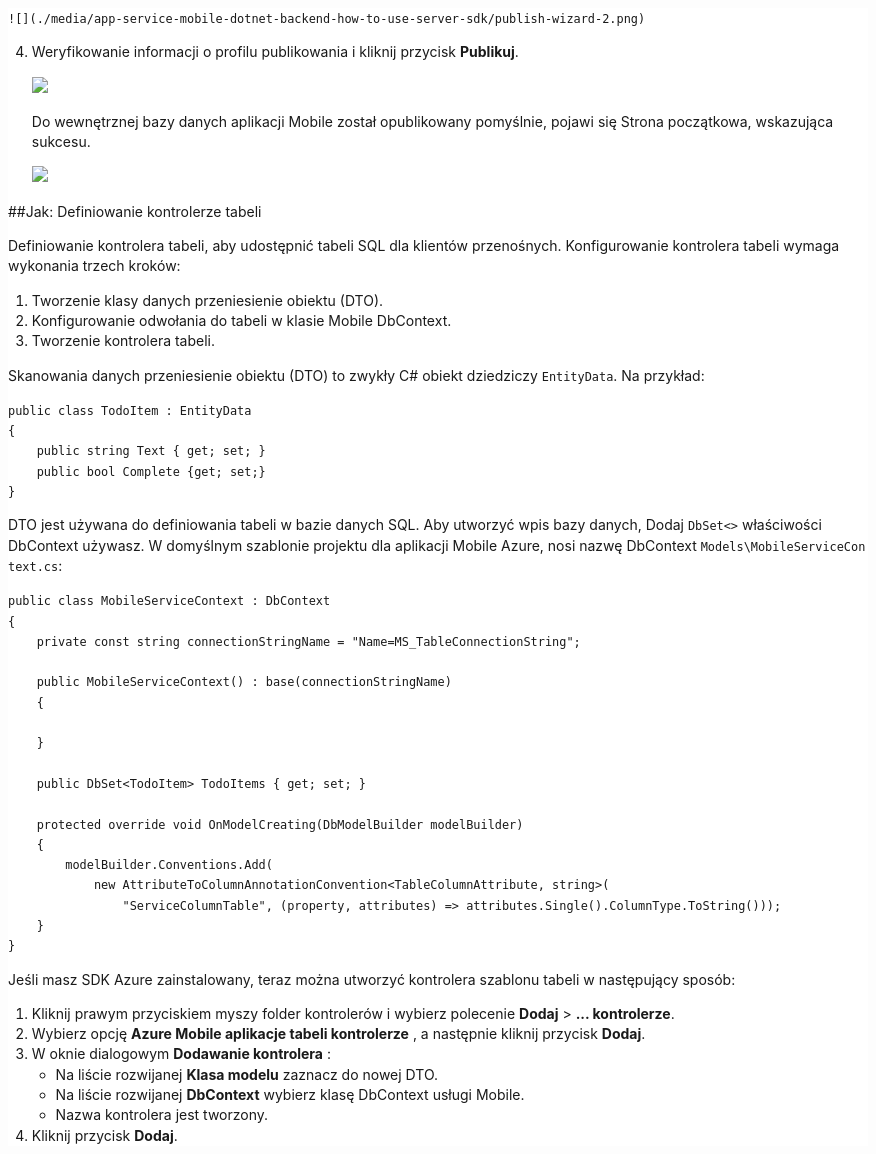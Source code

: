    ![](./media/app-service-mobile-dotnet-backend-how-to-use-server-sdk/publish-wizard-2.png)

4. Weryfikowanie informacji o profilu publikowania i kliknij przycisk **Publikuj**.

    ![](./media/app-service-mobile-dotnet-backend-how-to-use-server-sdk/publish-wizard-3.png)

    Do wewnętrznej bazy danych aplikacji Mobile został opublikowany pomyślnie, pojawi się Strona początkowa, wskazująca sukcesu.

    ![](./media/app-service-mobile-dotnet-backend-how-to-use-server-sdk/publish-success.png)

##<a name="define-table-controller"></a>Jak: Definiowanie kontrolerze tabeli

Definiowanie kontrolera tabeli, aby udostępnić tabeli SQL dla klientów przenośnych.  Konfigurowanie kontrolera tabeli wymaga wykonania trzech kroków:

1. Tworzenie klasy danych przeniesienie obiektu (DTO).
2. Konfigurowanie odwołania do tabeli w klasie Mobile DbContext.
3. Tworzenie kontrolera tabeli.

Skanowania danych przeniesienie obiektu (DTO) to zwykły C# obiekt dziedziczy `EntityData`.  Na przykład:

    public class TodoItem : EntityData
    {
        public string Text { get; set; }
        public bool Complete {get; set;}
    }

DTO jest używana do definiowania tabeli w bazie danych SQL.  Aby utworzyć wpis bazy danych, Dodaj `DbSet<>` właściwości DbContext używasz.  W domyślnym szablonie projektu dla aplikacji Mobile Azure, nosi nazwę DbContext `Models\MobileServiceContext.cs`:

    public class MobileServiceContext : DbContext
    {
        private const string connectionStringName = "Name=MS_TableConnectionString";

        public MobileServiceContext() : base(connectionStringName)
        {

        }

        public DbSet<TodoItem> TodoItems { get; set; }

        protected override void OnModelCreating(DbModelBuilder modelBuilder)
        {
            modelBuilder.Conventions.Add(
                new AttributeToColumnAnnotationConvention<TableColumnAttribute, string>(
                    "ServiceColumnTable", (property, attributes) => attributes.Single().ColumnType.ToString()));
        }
    }

Jeśli masz SDK Azure zainstalowany, teraz można utworzyć kontrolera szablonu tabeli w następujący sposób:

1. Kliknij prawym przyciskiem myszy folder kontrolerów i wybierz polecenie **Dodaj** > **... kontrolerze**.
2. Wybierz opcję **Azure Mobile aplikacje tabeli kontrolerze** , a następnie kliknij przycisk **Dodaj**.
3. W oknie dialogowym **Dodawanie kontrolera** :
    * Na liście rozwijanej **Klasa modelu** zaznacz do nowej DTO.
    * Na liście rozwijanej **DbContext** wybierz klasę DbContext usługi Mobile.
    * Nazwa kontrolera jest tworzony.
4. Kliknij przycisk **Dodaj**.

